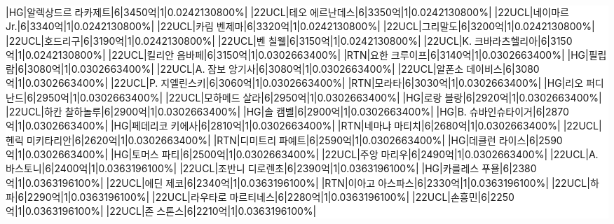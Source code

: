 |HG|알렉상드르 라카제트|6|3450억|1|0.0242130800%|
|22UCL|테오 에르난데스|6|3350억|1|0.0242130800%|
|22UCL|네이마르 Jr.|6|3340억|1|0.0242130800%|
|22UCL|카림 벤제마|6|3320억|1|0.0242130800%|
|22UCL|그리말도|6|3200억|1|0.0242130800%|
|22UCL|호드리구|6|3190억|1|0.0242130800%|
|22UCL|벤 칠웰|6|3150억|1|0.0242130800%|
|22UCL|K. 크바라츠헬리아|6|3150억|1|0.0242130800%|
|22UCL|킬리안 음바페|6|3150억|1|0.0302663400%|
|RTN|요한 크루이프|6|3140억|1|0.0302663400%|
|HG|필립 람|6|3080억|1|0.0302663400%|
|22UCL|A. 잠보 앙기사|6|3080억|1|0.0302663400%|
|22UCL|알폰소 데이비스|6|3080억|1|0.0302663400%|
|22UCL|P. 지엘린스키|6|3060억|1|0.0302663400%|
|RTN|모라타|6|3030억|1|0.0302663400%|
|HG|리오 퍼디난드|6|2950억|1|0.0302663400%|
|22UCL|모하메드 살라|6|2950억|1|0.0302663400%|
|HG|로랑 블랑|6|2920억|1|0.0302663400%|
|22UCL|하칸 찰하놀루|6|2900억|1|0.0302663400%|
|HG|솔 캠벨|6|2900억|1|0.0302663400%|
|HG|B. 슈바인슈타이거|6|2870억|1|0.0302663400%|
|HG|페데리코 키에사|6|2810억|1|0.0302663400%|
|RTN|네마냐 마티치|6|2680억|1|0.0302663400%|
|22UCL|헨릭 미키타리안|6|2620억|1|0.0302663400%|
|RTN|디미트리 파예트|6|2590억|1|0.0302663400%|
|HG|데클런 라이스|6|2590억|1|0.0302663400%|
|HG|토머스 파티|6|2500억|1|0.0302663400%|
|22UCL|주앙 마리우|6|2490억|1|0.0302663400%|
|22UCL|A. 바스토니|6|2400억|1|0.0363196100%|
|22UCL|조반니 디로렌초|6|2390억|1|0.0363196100%|
|HG|카를레스 푸욜|6|2380억|1|0.0363196100%|
|22UCL|에딘 제코|6|2340억|1|0.0363196100%|
|RTN|이아고 아스파스|6|2330억|1|0.0363196100%|
|22UCL|하파|6|2290억|1|0.0363196100%|
|22UCL|라우타로 마르티네스|6|2280억|1|0.0363196100%|
|22UCL|손흥민|6|2250억|1|0.0363196100%|
|22UCL|존 스톤스|6|2210억|1|0.0363196100%|